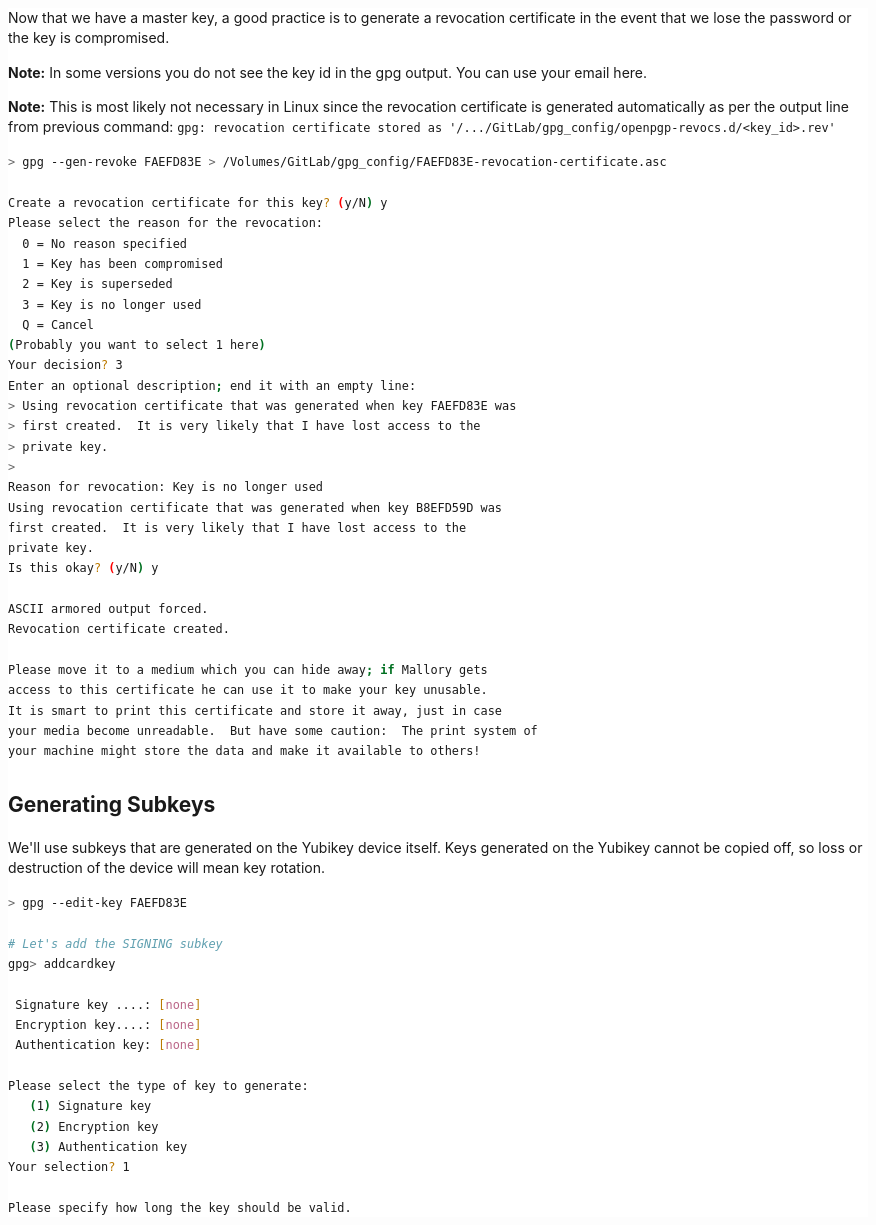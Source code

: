 Now that we have a master key, a good practice is to generate a revocation
certificate in the event that we lose the password or the key is compromised.

**Note:** In some versions you do not see the key id in the gpg output. You can use your email here.

**Note:** This is most likely not necessary in Linux since the revocation certificate is generated automatically as per the output line from previous command: `gpg: revocation certificate stored as '/.../GitLab/gpg_config/openpgp-revocs.d/<key_id>.rev'`

```bash
> gpg --gen-revoke FAEFD83E > /Volumes/GitLab/gpg_config/FAEFD83E-revocation-certificate.asc

Create a revocation certificate for this key? (y/N) y
Please select the reason for the revocation:
  0 = No reason specified
  1 = Key has been compromised
  2 = Key is superseded
  3 = Key is no longer used
  Q = Cancel
(Probably you want to select 1 here)
Your decision? 3
Enter an optional description; end it with an empty line:
> Using revocation certificate that was generated when key FAEFD83E was
> first created.  It is very likely that I have lost access to the
> private key.
>
Reason for revocation: Key is no longer used
Using revocation certificate that was generated when key B8EFD59D was
first created.  It is very likely that I have lost access to the
private key.
Is this okay? (y/N) y

ASCII armored output forced.
Revocation certificate created.

Please move it to a medium which you can hide away; if Mallory gets
access to this certificate he can use it to make your key unusable.
It is smart to print this certificate and store it away, just in case
your media become unreadable.  But have some caution:  The print system of
your machine might store the data and make it available to others!
```

## Generating Subkeys

We'll use subkeys that are generated on the Yubikey device itself. Keys generated
on the Yubikey cannot be copied off, so loss or destruction of the device will
mean key rotation.

```bash
> gpg --edit-key FAEFD83E

# Let's add the SIGNING subkey
gpg> addcardkey

 Signature key ....: [none]
 Encryption key....: [none]
 Authentication key: [none]

Please select the type of key to generate:
   (1) Signature key
   (2) Encryption key
   (3) Authentication key
Your selection? 1

Please specify how long the key should be valid.
```